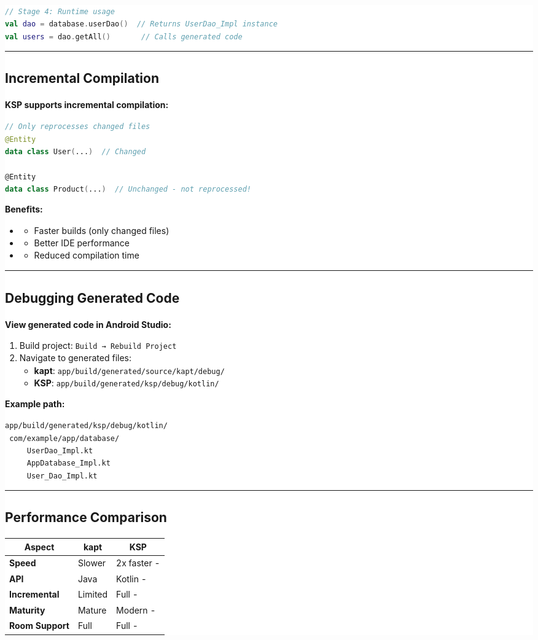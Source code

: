 ```kotlin
// Stage 4: Runtime usage
val dao = database.userDao()  // Returns UserDao_Impl instance
val users = dao.getAll()       // Calls generated code
```

---

## Incremental Compilation

**KSP supports incremental compilation:**

```kotlin
// Only reprocesses changed files
@Entity
data class User(...)  // Changed

@Entity
data class Product(...)  // Unchanged - not reprocessed!
```

**Benefits:**
- - Faster builds (only changed files)
- - Better IDE performance
- - Reduced compilation time

---

## Debugging Generated Code

**View generated code in Android Studio:**

1. Build project: `Build → Rebuild Project`
2. Navigate to generated files:
   - **kapt**: `app/build/generated/source/kapt/debug/`
   - **KSP**: `app/build/generated/ksp/debug/kotlin/`

**Example path:**

```
app/build/generated/ksp/debug/kotlin/
 com/example/app/database/
     UserDao_Impl.kt
     AppDatabase_Impl.kt
     User_Dao_Impl.kt
```

---

## Performance Comparison

| Aspect | kapt | KSP |
|--------|------|-----|
| **Speed** | Slower | 2x faster - |
| **API** | Java | Kotlin - |
| **Incremental** | Limited | Full - |
| **Maturity** | Mature | Modern - |
| **Room Support** | Full | Full - |
